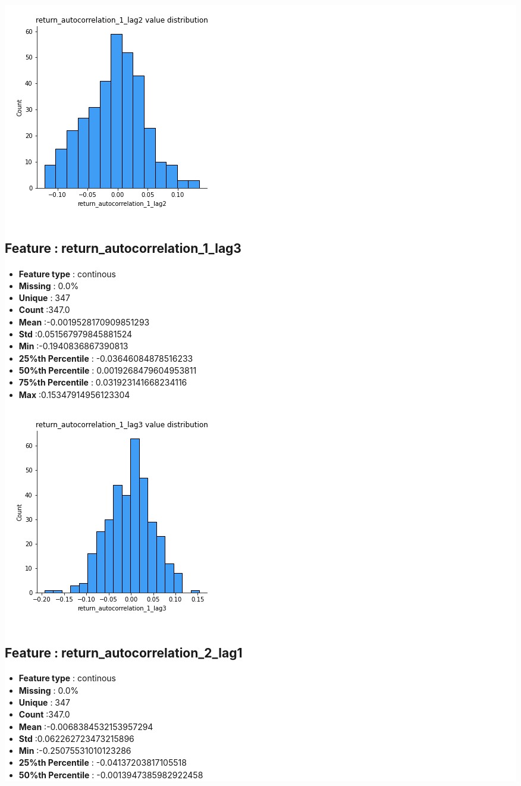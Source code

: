 ![](return_autocorrelation_1_lag2.png)
## Feature : return_autocorrelation_1_lag3
- **Feature type** : continous
- **Missing** : 0.0%
- **Unique** : 347
- **Count** :347.0
- **Mean** :-0.0019528170909851293
- **Std** :0.051567979845881524
- **Min** :-0.1940836867390813
- **25%th Percentile** : -0.03646084878516233
- **50%th Percentile** : 0.0019268479604953811
- **75%th Percentile** : 0.031923141668234116
- **Max** :0.15347914956123304

![](return_autocorrelation_1_lag3.png)
## Feature : return_autocorrelation_2_lag1
- **Feature type** : continous
- **Missing** : 0.0%
- **Unique** : 347
- **Count** :347.0
- **Mean** :-0.0068384532153957294
- **Std** :0.062262723473215896
- **Min** :-0.25075531010123286
- **25%th Percentile** : -0.04137203817105518
- **50%th Percentile** : -0.0013947385982922458